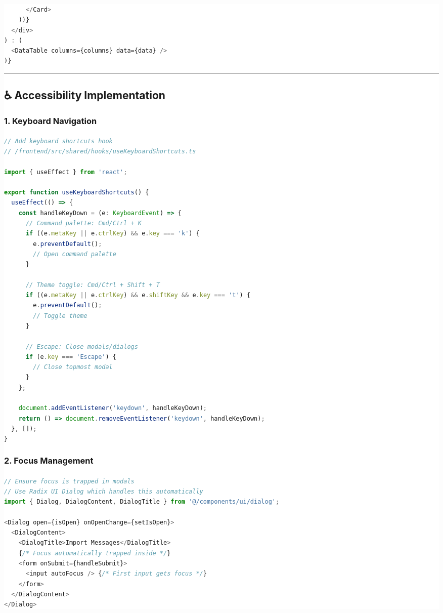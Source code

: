 ```typescript
      </Card>
    ))}
  </div>
) : (
  <DataTable columns={columns} data={data} />
)}
```

---

## ♿ Accessibility Implementation

### 1. Keyboard Navigation

```typescript
// Add keyboard shortcuts hook
// /frontend/src/shared/hooks/useKeyboardShortcuts.ts

import { useEffect } from 'react';

export function useKeyboardShortcuts() {
  useEffect(() => {
    const handleKeyDown = (e: KeyboardEvent) => {
      // Command palette: Cmd/Ctrl + K
      if ((e.metaKey || e.ctrlKey) && e.key === 'k') {
        e.preventDefault();
        // Open command palette
      }

      // Theme toggle: Cmd/Ctrl + Shift + T
      if ((e.metaKey || e.ctrlKey) && e.shiftKey && e.key === 't') {
        e.preventDefault();
        // Toggle theme
      }

      // Escape: Close modals/dialogs
      if (e.key === 'Escape') {
        // Close topmost modal
      }
    };

    document.addEventListener('keydown', handleKeyDown);
    return () => document.removeEventListener('keydown', handleKeyDown);
  }, []);
}
```

### 2. Focus Management

```typescript
// Ensure focus is trapped in modals
// Use Radix UI Dialog which handles this automatically
import { Dialog, DialogContent, DialogTitle } from '@/components/ui/dialog';

<Dialog open={isOpen} onOpenChange={setIsOpen}>
  <DialogContent>
    <DialogTitle>Import Messages</DialogTitle>
    {/* Focus automatically trapped inside */}
    <form onSubmit={handleSubmit}>
      <input autoFocus /> {/* First input gets focus */}
    </form>
  </DialogContent>
</Dialog>
```